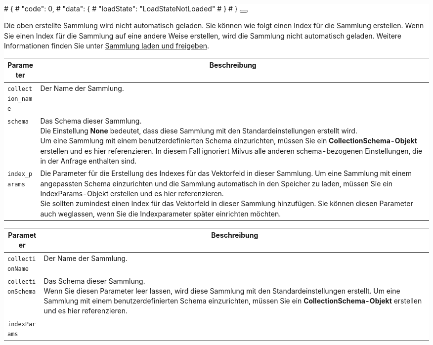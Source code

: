 <span class="hljs-comment"># {</span>
<span class="hljs-comment">#     &quot;code&quot;: 0,</span>
<span class="hljs-comment">#     &quot;data&quot;: {</span>
<span class="hljs-comment">#         &quot;loadState&quot;: &quot;LoadStateNotLoaded&quot;</span>
<span class="hljs-comment">#     }</span>
<span class="hljs-comment"># }</span>
<button class="copy-code-btn"></button></code></pre>
<p>Die oben erstellte Sammlung wird nicht automatisch geladen. Sie können wie folgt einen Index für die Sammlung erstellen. Wenn Sie einen Index für die Sammlung auf eine andere Weise erstellen, wird die Sammlung nicht automatisch geladen. Weitere Informationen finden Sie unter <a href="/docs/de/manage-collections.md#Load--Release-Collection">Sammlung laden und freigeben</a>.</p>
<p><table class="language-python">
<thead>
<tr>
<th>Parameter</th>
<th>Beschreibung</th>
</tr>
</thead>
<tbody>
<tr>
<td><code translate="no">collection_name</code></td>
<td>Der Name der Sammlung.</td>
</tr>
<tr>
<td><code translate="no">schema</code></td>
<td>Das Schema dieser Sammlung.<br/>Die Einstellung <strong>None</strong> bedeutet, dass diese Sammlung mit den Standardeinstellungen erstellt wird.<br/>Um eine Sammlung mit einem benutzerdefinierten Schema einzurichten, müssen Sie ein <strong>CollectionSchema-Objekt</strong> erstellen und es hier referenzieren. In diesem Fall ignoriert Milvus alle anderen schema-bezogenen Einstellungen, die in der Anfrage enthalten sind.</td>
</tr>
<tr>
<td><code translate="no">index_params</code></td>
<td>Die Parameter für die Erstellung des Indexes für das Vektorfeld in dieser Sammlung. Um eine Sammlung mit einem angepassten Schema einzurichten und die Sammlung automatisch in den Speicher zu laden, müssen Sie ein IndexParams-Objekt erstellen und es hier referenzieren.<br/>Sie sollten zumindest einen Index für das Vektorfeld in dieser Sammlung hinzufügen. Sie können diesen Parameter auch weglassen, wenn Sie die Indexparameter später einrichten möchten.</td>
</tr>
</tbody>
</table></p>
<p><table class="language-java">
<thead>
<tr>
<th>Parameter</th>
<th>Beschreibung</th>
</tr>
</thead>
<tbody>
<tr>
<td><code translate="no">collectionName</code></td>
<td>Der Name der Sammlung.</td>
</tr>
<tr>
<td><code translate="no">collectionSchema</code></td>
<td>Das Schema dieser Sammlung.<br/>Wenn Sie diesen Parameter leer lassen, wird diese Sammlung mit den Standardeinstellungen erstellt. Um eine Sammlung mit einem benutzerdefinierten Schema einzurichten, müssen Sie ein <strong>CollectionSchema-Objekt</strong> erstellen und es hier referenzieren.</td>
</tr>
<tr>
<td><code translate="no">indexParams</code></td>